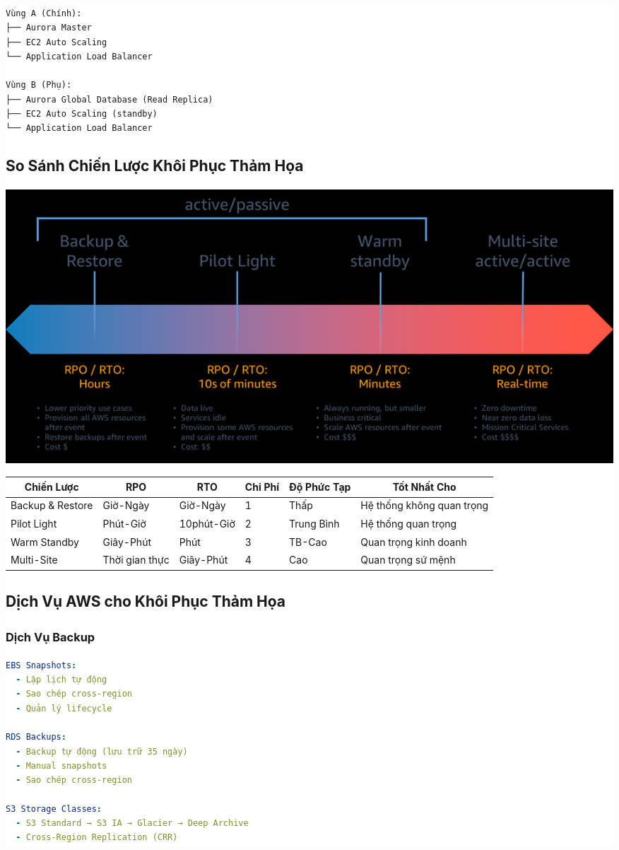 ```
Vùng A (Chính):
├── Aurora Master
├── EC2 Auto Scaling
└── Application Load Balancer

Vùng B (Phụ):
├── Aurora Global Database (Read Replica)
├── EC2 Auto Scaling (standby)
└── Application Load Balancer
```

## So Sánh Chiến Lược Khôi Phục Thảm Họa

![1748795212824](image/overview/1748795212824.png)

| Chiến Lược       | RPO            | RTO        | Chi Phí | Độ Phức Tạp | Tốt Nhất Cho              |
| ---------------- | -------------- | ---------- | ------- | ----------- | ------------------------- |
| Backup & Restore | Giờ-Ngày       | Giờ-Ngày   | 1       | Thấp        | Hệ thống không quan trọng |
| Pilot Light      | Phút-Giờ       | 10phút-Giờ | 2       | Trung Bình  | Hệ thống quan trọng       |
| Warm Standby     | Giây-Phút      | Phút       | 3       | TB-Cao      | Quan trọng kinh doanh     |
| Multi-Site       | Thời gian thực | Giây-Phút  | 4       | Cao         | Quan trọng sứ mệnh        |

## Dịch Vụ AWS cho Khôi Phục Thảm Họa

### Dịch Vụ Backup

```yaml
EBS Snapshots:
  - Lập lịch tự động
  - Sao chép cross-region
  - Quản lý lifecycle

RDS Backups:
  - Backup tự động (lưu trữ 35 ngày)
  - Manual snapshots
  - Sao chép cross-region

S3 Storage Classes:
  - S3 Standard → S3 IA → Glacier → Deep Archive
  - Cross-Region Replication (CRR)
```
